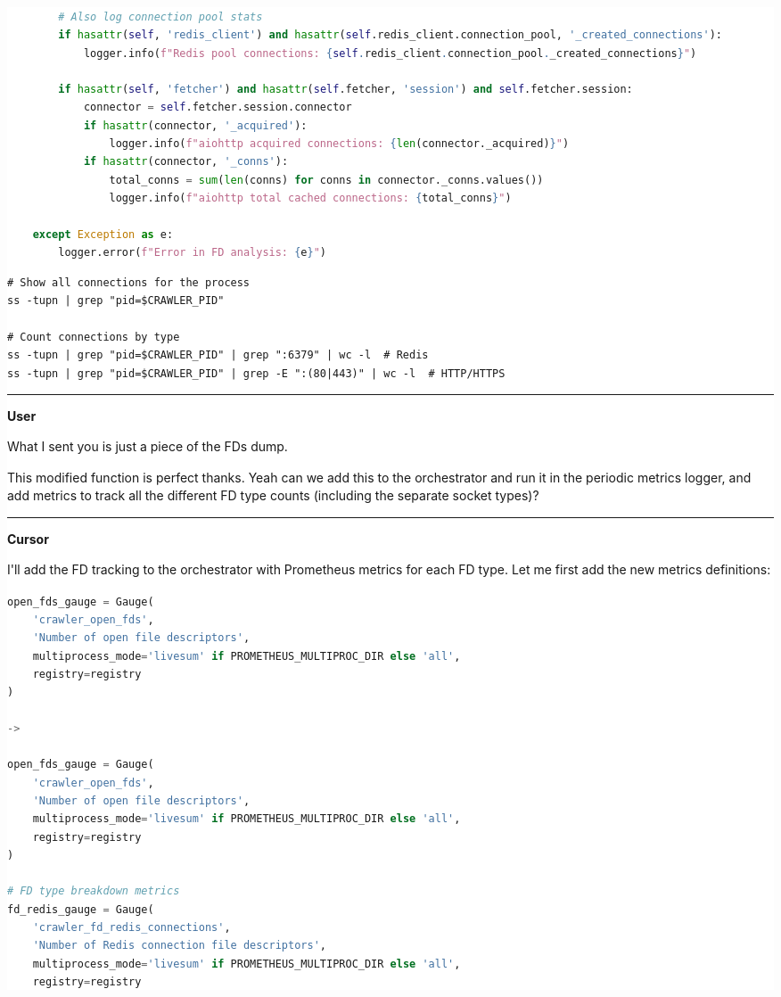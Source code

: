 ```python
        # Also log connection pool stats
        if hasattr(self, 'redis_client') and hasattr(self.redis_client.connection_pool, '_created_connections'):
            logger.info(f"Redis pool connections: {self.redis_client.connection_pool._created_connections}")
        
        if hasattr(self, 'fetcher') and hasattr(self.fetcher, 'session') and self.fetcher.session:
            connector = self.fetcher.session.connector
            if hasattr(connector, '_acquired'):
                logger.info(f"aiohttp acquired connections: {len(connector._acquired)}")
            if hasattr(connector, '_conns'):
                total_conns = sum(len(conns) for conns in connector._conns.values())
                logger.info(f"aiohttp total cached connections: {total_conns}")
                
    except Exception as e:
        logger.error(f"Error in FD analysis: {e}")
```

```shellscript
# Show all connections for the process
ss -tupn | grep "pid=$CRAWLER_PID"

# Count connections by type
ss -tupn | grep "pid=$CRAWLER_PID" | grep ":6379" | wc -l  # Redis
ss -tupn | grep "pid=$CRAWLER_PID" | grep -E ":(80|443)" | wc -l  # HTTP/HTTPS
```

---

**User**

What I sent you is just a piece of the FDs dump.

This modified function is perfect thanks. Yeah can we add this to the orchestrator and run it in the periodic metrics logger, and add metrics to track all the different FD type counts (including the separate socket types)?

---

**Cursor**

I'll add the FD tracking to the orchestrator with Prometheus metrics for each FD type. Let me first add the new metrics definitions:

```python
open_fds_gauge = Gauge(
    'crawler_open_fds', 
    'Number of open file descriptors',
    multiprocess_mode='livesum' if PROMETHEUS_MULTIPROC_DIR else 'all',
    registry=registry
)

->

open_fds_gauge = Gauge(
    'crawler_open_fds', 
    'Number of open file descriptors',
    multiprocess_mode='livesum' if PROMETHEUS_MULTIPROC_DIR else 'all',
    registry=registry
)

# FD type breakdown metrics
fd_redis_gauge = Gauge(
    'crawler_fd_redis_connections',
    'Number of Redis connection file descriptors',
    multiprocess_mode='livesum' if PROMETHEUS_MULTIPROC_DIR else 'all',
    registry=registry
```